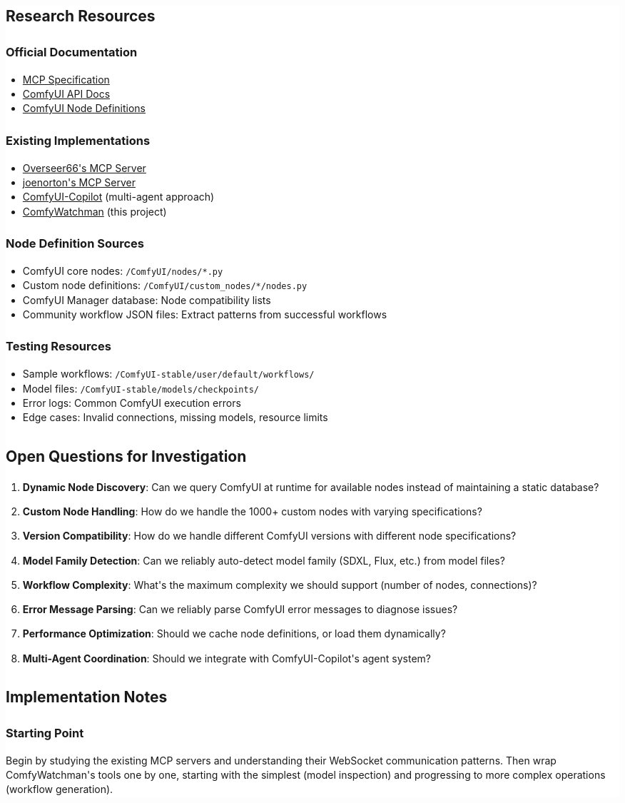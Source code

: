 ## Research Resources

### Official Documentation
- [MCP Specification](https://modelcontextprotocol.io/docs)
- [ComfyUI API Docs](https://github.com/comfyanonymous/ComfyUI/wiki/API)
- [ComfyUI Node Definitions](https://github.com/comfyanonymous/ComfyUI/tree/master/nodes)

### Existing Implementations
- [Overseer66's MCP Server](https://github.com/Overseer66/comfyui-mcp-server)
- [joenorton's MCP Server](https://github.com/joenorton/comfyui-mcp-server)
- [ComfyUI-Copilot](https://github.com/AIDC-AI/ComfyUI-Copilot) (multi-agent approach)
- [ComfyWatchman](https://github.com/Coldaine/ComfyWatchman) (this project)

### Node Definition Sources
- ComfyUI core nodes: `/ComfyUI/nodes/*.py`
- Custom node definitions: `/ComfyUI/custom_nodes/*/nodes.py`
- ComfyUI Manager database: Node compatibility lists
- Community workflow JSON files: Extract patterns from successful workflows

### Testing Resources
- Sample workflows: `/ComfyUI-stable/user/default/workflows/`
- Model files: `/ComfyUI-stable/models/checkpoints/`
- Error logs: Common ComfyUI execution errors
- Edge cases: Invalid connections, missing models, resource limits

## Open Questions for Investigation

1. **Dynamic Node Discovery**: Can we query ComfyUI at runtime for available nodes instead of maintaining a static database?

2. **Custom Node Handling**: How do we handle the 1000+ custom nodes with varying specifications?

3. **Version Compatibility**: How do we handle different ComfyUI versions with different node specifications?

4. **Model Family Detection**: Can we reliably auto-detect model family (SDXL, Flux, etc.) from model files?

5. **Workflow Complexity**: What's the maximum complexity we should support (number of nodes, connections)?

6. **Error Message Parsing**: Can we reliably parse ComfyUI error messages to diagnose issues?

7. **Performance Optimization**: Should we cache node definitions, or load them dynamically?

8. **Multi-Agent Coordination**: Should we integrate with ComfyUI-Copilot's agent system?

## Implementation Notes

### Starting Point
Begin by studying the existing MCP servers and understanding their WebSocket communication patterns. Then wrap ComfyWatchman's tools one by one, starting with the simplest (model inspection) and progressing to more complex operations (workflow generation).
